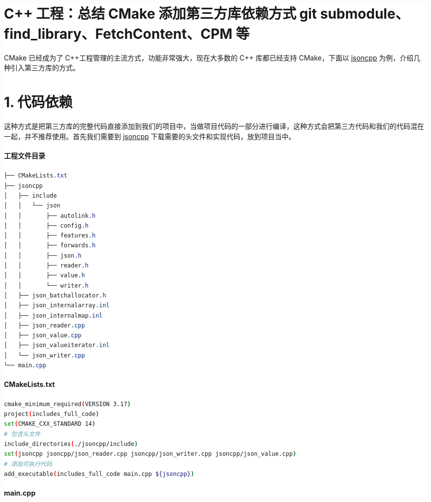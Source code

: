 # C++ 工程：总结 CMake 添加第三方库依赖方式 git submodule、find_library、FetchContent、CPM 等

CMake 已经成为了 C++工程管理的主流方式，功能非常强大，现在大多数的 C++ 库都已经支持 CMake，下面以 [jsoncpp](https://links.jianshu.com/go?to=https%3A%2F%2Fgithub.com%2Fopen-source-parsers%2Fjsoncpp) 为例，介绍几种引入第三方库的方式。

# 1. 代码依赖

这种方式是把第三方库的完整代码直接添加到我们的项目中，当做项目代码的一部分进行编译，这种方式会把第三方代码和我们的代码混在一起，并不推荐使用。首先我们需要到 [jsoncpp](https://links.jianshu.com/go?to=https%3A%2F%2Fgithub.com%2Fopen-source-parsers%2Fjsoncpp) 下载需要的头文件和实现代码，放到项目当中。

#### 工程文件目录

```css
├── CMakeLists.txt
├── jsoncpp
│   ├── include
│   │   └── json
│   │       ├── autolink.h
│   │       ├── config.h
│   │       ├── features.h
│   │       ├── forwards.h
│   │       ├── json.h
│   │       ├── reader.h
│   │       ├── value.h
│   │       └── writer.h
│   ├── json_batchallocator.h
│   ├── json_internalarray.inl
│   ├── json_internalmap.inl
│   ├── json_reader.cpp
│   ├── json_value.cpp
│   ├── json_valueiterator.inl
│   └── json_writer.cpp
└── main.cpp
```

#### CMakeLists.txt

```bash
cmake_minimum_required(VERSION 3.17)
project(includes_full_code)
set(CMAKE_CXX_STANDARD 14)
# 包含头文件
include_directories(./jsoncpp/include)
set(jsoncpp jsoncpp/json_reader.cpp jsoncpp/json_writer.cpp jsoncpp/json_value.cpp)
# 添加可执行代码
add_executable(includes_full_code main.cpp ${jsoncpp})
```

#### main.cpp
